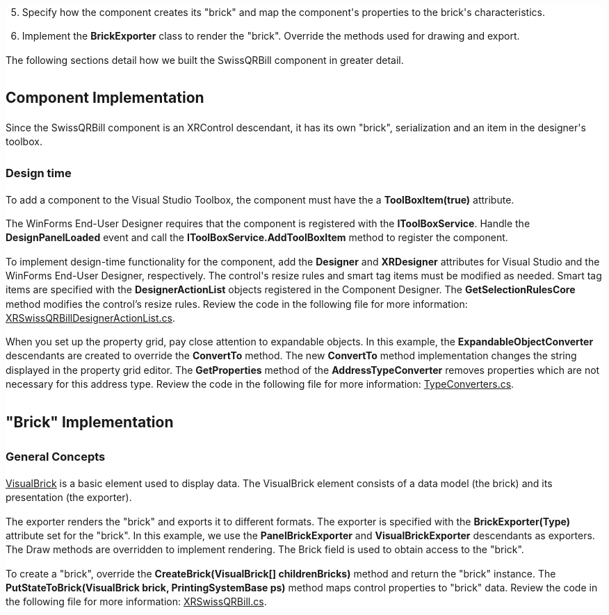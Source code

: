 5. Specify how the component creates its "brick" and map the component's properties to the brick's characteristics.

6. Implement the **BrickExporter** class to render the "brick". Override the methods used for drawing and export.

The following sections detail how we built the SwissQRBill component in greater detail.

## Component Implementation

Since the SwissQRBill component is an XRControl descendant, it has its own "brick", serialization and an item in the designer's toolbox.

### Design time

To add a component to the Visual Studio Toolbox, the component must have the a **ToolBoxItem(true)** attribute. 

The WinForms End-User Designer requires that the component is registered with the **IToolBoxService**. Handle the **DesignPanelLoaded** event and call the **IToolBoxService.AddToolBoxItem** method to register the component.

To implement design-time functionality for the component, add the **Designer** and **XRDesigner** attributes for Visual Studio and the WinForms End-User Designer, respectively. The control's resize rules and smart tag items must be modified as needed. Smart tag items are specified with the **DesignerActionList** objects registered in the Component Designer. The **GetSelectionRulesCore** method modifies the control’s resize rules. Review the code in the following file for more information: [XRSwissQRBillDesignerActionList.cs](../DevExpress.XtraReports.CustomControls.Design/XRSwissQRBillDesignerActionList.cs).

When you set up the property grid, pay close attention to expandable objects. In this example, the **ExpandableObjectConverter** descendants are created to override the **ConvertTo** method. The new **ConvertTo** method implementation changes the string displayed in the property grid editor.  The **GetProperties** method of the **AddressTypeConverter** removes properties which are not necessary for this address type. Review the code in the following file for more information: [TypeConverters.cs](./SwissQRBill/TypeConverters.cs).

## "Brick" Implementation

### General Concepts

[VisualBrick](https://docs.devexpress.com/CoreLibraries/DevExpress.XtraPrinting.VisualBrick) is a basic element used to display data. The VisualBrick element consists of a data model (the brick) and its presentation (the exporter).

The exporter renders the "brick" and exports it to different formats. The exporter is specified with the **BrickExporter(Type)** attribute set for the "brick". In this example, we use the **PanelBrickExporter** and **VisualBrickExporter** descendants as exporters. The Draw methods are overridden to implement rendering. The Brick field is used to obtain access to the "brick".

To create a "brick", override the **CreateBrick(VisualBrick[] childrenBricks)** method and return the "brick" instance. The **PutStateToBrick(VisualBrick brick, PrintingSystemBase ps)** method maps control properties to "brick" data. Review the code in the following file for more information: [XRSwissQRBill.cs](./SwissQRBill/XRSwissQRBill.cs).
